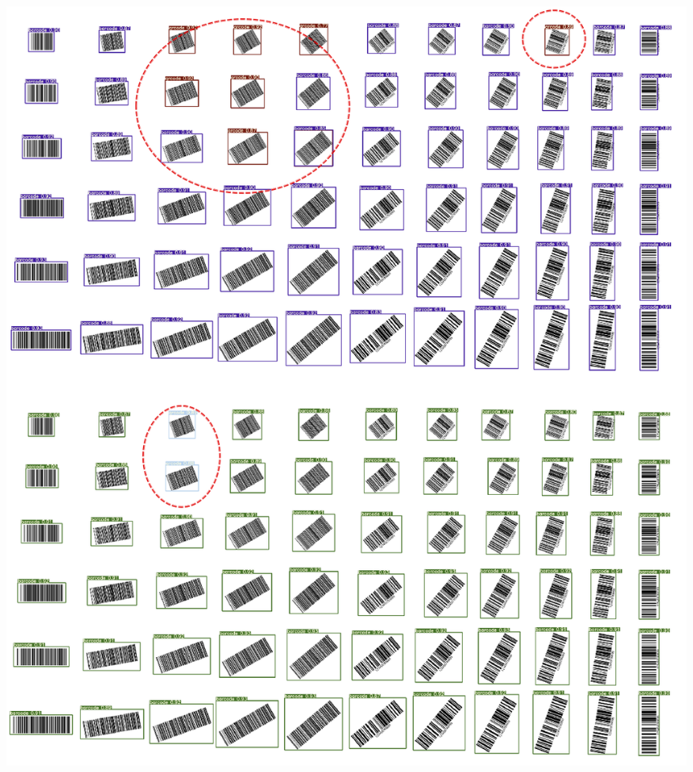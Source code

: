 ![barcode-model2](./img/[调参及边界检测测试报告]barcode-model2.png)

![barcode-model3](./img/[调参及边界检测测试报告]barcode-model3.png)
